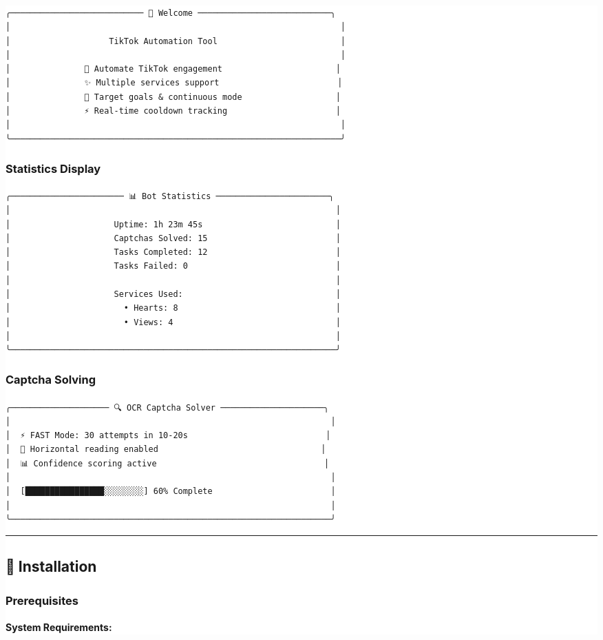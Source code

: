 ```
╭─────────────────────────── 👋 Welcome ───────────────────────────╮
│                                                                   │
│                    TikTok Automation Tool                         │
│                                                                   │
│               🚀 Automate TikTok engagement                       │
│               ✨ Multiple services support                        │
│               🎯 Target goals & continuous mode                   │
│               ⚡ Real-time cooldown tracking                      │
│                                                                   │
╰───────────────────────────────────────────────────────────────────╯
```

### Statistics Display

```
╭─────────────────────── 📊 Bot Statistics ───────────────────────╮
│                                                                  │
│                     Uptime: 1h 23m 45s                           │
│                     Captchas Solved: 15                          │
│                     Tasks Completed: 12                          │
│                     Tasks Failed: 0                              │
│                                                                  │
│                     Services Used:                               │
│                       • Hearts: 8                                │
│                       • Views: 4                                 │
│                                                                  │
╰──────────────────────────────────────────────────────────────────╯
```

### Captcha Solving

```
╭──────────────────── 🔍 OCR Captcha Solver ─────────────────────╮
│                                                                 │
│  ⚡ FAST Mode: 30 attempts in 10-20s                            │
│  🎯 Horizontal reading enabled                                 │
│  📊 Confidence scoring active                                  │
│                                                                 │
│  [████████████████░░░░░░░░] 60% Complete                        │
│                                                                 │
╰─────────────────────────────────────────────────────────────────╯
```

</div>

---

## 🚀 Installation

### Prerequisites

**System Requirements:**
